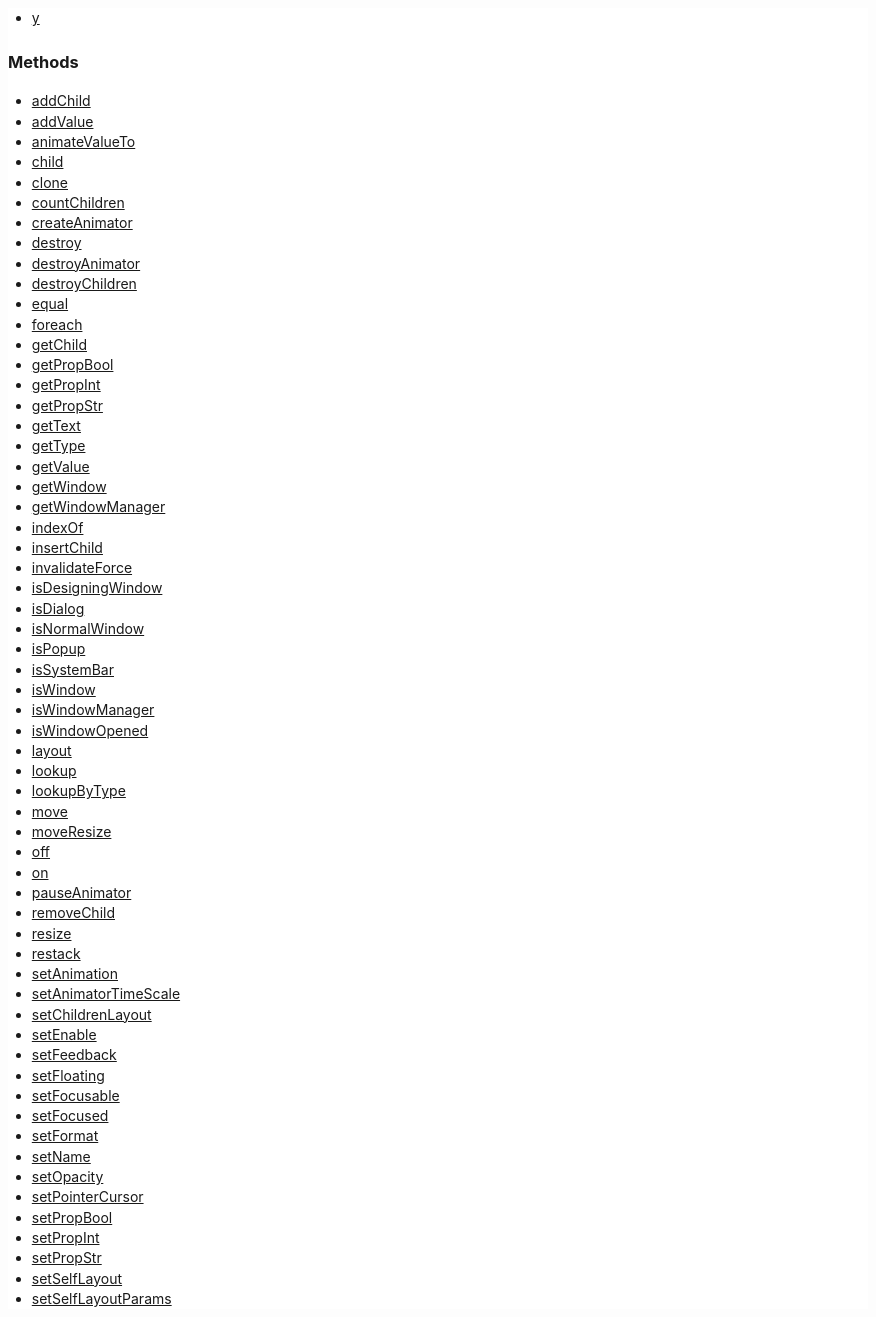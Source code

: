 * [y](_awtk_.tdigitclock.md#y)

### Methods

* [addChild](_awtk_.tdigitclock.md#addchild)
* [addValue](_awtk_.tdigitclock.md#addvalue)
* [animateValueTo](_awtk_.tdigitclock.md#animatevalueto)
* [child](_awtk_.tdigitclock.md#child)
* [clone](_awtk_.tdigitclock.md#clone)
* [countChildren](_awtk_.tdigitclock.md#countchildren)
* [createAnimator](_awtk_.tdigitclock.md#createanimator)
* [destroy](_awtk_.tdigitclock.md#destroy)
* [destroyAnimator](_awtk_.tdigitclock.md#destroyanimator)
* [destroyChildren](_awtk_.tdigitclock.md#destroychildren)
* [equal](_awtk_.tdigitclock.md#equal)
* [foreach](_awtk_.tdigitclock.md#foreach)
* [getChild](_awtk_.tdigitclock.md#getchild)
* [getPropBool](_awtk_.tdigitclock.md#getpropbool)
* [getPropInt](_awtk_.tdigitclock.md#getpropint)
* [getPropStr](_awtk_.tdigitclock.md#getpropstr)
* [getText](_awtk_.tdigitclock.md#gettext)
* [getType](_awtk_.tdigitclock.md#gettype)
* [getValue](_awtk_.tdigitclock.md#getvalue)
* [getWindow](_awtk_.tdigitclock.md#getwindow)
* [getWindowManager](_awtk_.tdigitclock.md#getwindowmanager)
* [indexOf](_awtk_.tdigitclock.md#indexof)
* [insertChild](_awtk_.tdigitclock.md#insertchild)
* [invalidateForce](_awtk_.tdigitclock.md#invalidateforce)
* [isDesigningWindow](_awtk_.tdigitclock.md#isdesigningwindow)
* [isDialog](_awtk_.tdigitclock.md#isdialog)
* [isNormalWindow](_awtk_.tdigitclock.md#isnormalwindow)
* [isPopup](_awtk_.tdigitclock.md#ispopup)
* [isSystemBar](_awtk_.tdigitclock.md#issystembar)
* [isWindow](_awtk_.tdigitclock.md#iswindow)
* [isWindowManager](_awtk_.tdigitclock.md#iswindowmanager)
* [isWindowOpened](_awtk_.tdigitclock.md#iswindowopened)
* [layout](_awtk_.tdigitclock.md#layout)
* [lookup](_awtk_.tdigitclock.md#lookup)
* [lookupByType](_awtk_.tdigitclock.md#lookupbytype)
* [move](_awtk_.tdigitclock.md#move)
* [moveResize](_awtk_.tdigitclock.md#moveresize)
* [off](_awtk_.tdigitclock.md#off)
* [on](_awtk_.tdigitclock.md#on)
* [pauseAnimator](_awtk_.tdigitclock.md#pauseanimator)
* [removeChild](_awtk_.tdigitclock.md#removechild)
* [resize](_awtk_.tdigitclock.md#resize)
* [restack](_awtk_.tdigitclock.md#restack)
* [setAnimation](_awtk_.tdigitclock.md#setanimation)
* [setAnimatorTimeScale](_awtk_.tdigitclock.md#setanimatortimescale)
* [setChildrenLayout](_awtk_.tdigitclock.md#setchildrenlayout)
* [setEnable](_awtk_.tdigitclock.md#setenable)
* [setFeedback](_awtk_.tdigitclock.md#setfeedback)
* [setFloating](_awtk_.tdigitclock.md#setfloating)
* [setFocusable](_awtk_.tdigitclock.md#setfocusable)
* [setFocused](_awtk_.tdigitclock.md#setfocused)
* [setFormat](_awtk_.tdigitclock.md#setformat)
* [setName](_awtk_.tdigitclock.md#setname)
* [setOpacity](_awtk_.tdigitclock.md#setopacity)
* [setPointerCursor](_awtk_.tdigitclock.md#setpointercursor)
* [setPropBool](_awtk_.tdigitclock.md#setpropbool)
* [setPropInt](_awtk_.tdigitclock.md#setpropint)
* [setPropStr](_awtk_.tdigitclock.md#setpropstr)
* [setSelfLayout](_awtk_.tdigitclock.md#setselflayout)
* [setSelfLayoutParams](_awtk_.tdigitclock.md#setselflayoutparams)